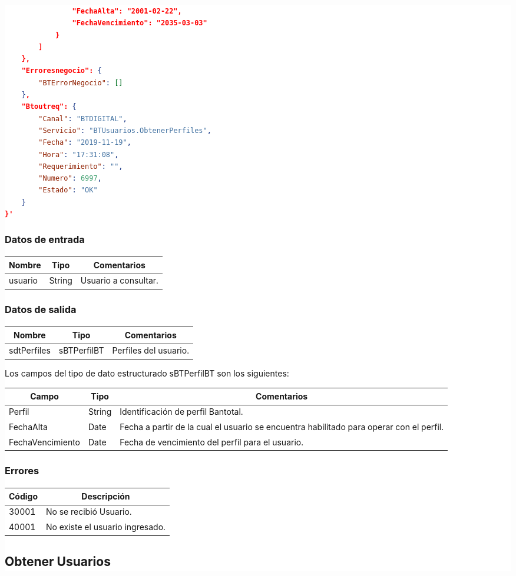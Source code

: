 ```json 
                "FechaAlta": "2001-02-22", 
                "FechaVencimiento": "2035-03-03" 
            } 
        ] 
    }, 
    "Erroresnegocio": { 
        "BTErrorNegocio": [] 
    }, 
    "Btoutreq": { 
        "Canal": "BTDIGITAL", 
        "Servicio": "BTUsuarios.ObtenerPerfiles", 
        "Fecha": "2019-11-19", 
        "Hora": "17:31:08", 
        "Requerimiento": "", 
        "Numero": 6997, 
        "Estado": "OK" 
    } 
}' 
``` 
</code-block> 
</code-group> 
 
### Datos de entrada 
 
Nombre | Tipo | Comentarios 
--------- | ----------- | ----------- 
usuario | String | Usuario a consultar. 
 
### Datos de salida 
 
Nombre | Tipo | Comentarios 
--------- | ----------- | ----------- 
sdtPerfiles | sBTPerfilBT | Perfiles del usuario. 
 
Los campos del tipo de dato estructurado sBTPerfilBT son los siguientes: 
 
Campo | Tipo | Comentarios 
--------- | ----------- | ----------- 
Perfil | String | Identificación de perfil Bantotal. 
FechaAlta | Date | Fecha a partir de la cual el usuario se encuentra habilitado para operar con el perfil. 
FechaVencimiento | Date | Fecha de vencimiento del perfil para el usuario. 
 
### Errores 
 
Código | Descripción 
--------- | ----------- 
30001 | No se recibió Usuario. 
40001 | No existe el usuario ingresado. 
 
## Obtener Usuarios
 